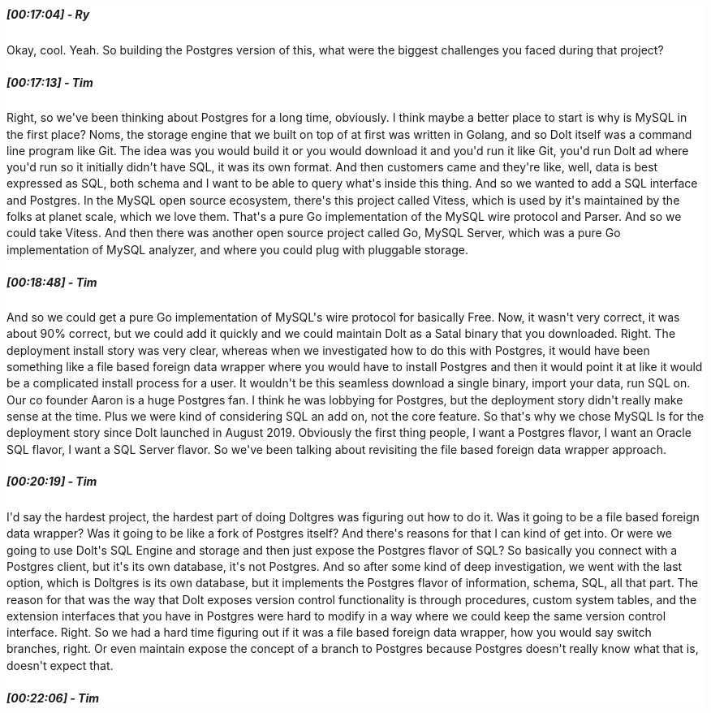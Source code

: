 
##### [00:17:04] - Ry

Okay, cool. Yeah. So building the Postgres version of this, what were the biggest challenges you faced during that project?


##### [00:17:13] - Tim

Right, so we've been thinking about Postgres for a long time, obviously. I think maybe a better place to start is why is MySQL in the first place? Noms, the storage engine that we built on top of at first was written in Golang, and so Dolt itself was a command line program like Git. The idea was you would build it or you would download it and you'd run it like Git, you'd run Dolt ad where you'd run so it initially didn't have SQL, it was its own format. And then customers came and they're like, well, data is best expressed as SQL, both schema and I want to be able to query what's inside this thing. And so we wanted to add a SQL interface and Postgres. In the MySQL open source ecosystem, there's this project called Vitess, which is used by it's maintained by the folks at planet scale, which we love them. That's a pure Go implementation of the MySQL wire protocol and Parser. And so we could take Vitess. And then there was another open source project called Go, MySQL Server, which was a pure Go implementation of MySQL analyzer, and where you could plug with pluggable storage.


##### [00:18:48] - Tim

And so we could get a pure Go implementation of MySQL's wire protocol for basically Free. Now, it wasn't very correct, it was about 90% correct, but we could add it quickly and we could maintain Dolt as a Satal binary that you downloaded. Right. The deployment install story was very clear, whereas when we investigated how to do this with Postgres, it would have been something like a file based foreign data wrapper where you would have to install Postgres and then it would point it at like it would be a complicated install process for a user. It wouldn't be this seamless download a single binary, import your data, run SQL on. Our co founder Aaron is a huge Postgres fan. I think he was lobbying for Postgres, but the deployment story didn't really make sense at the time. Plus we were kind of considering SQL an add on, not the core feature. So that's why we chose MySQL Is for the deployment story since Dolt launched in August 2019. Obviously the first thing people, I want a Postgres flavor, I want an Oracle SQL flavor, I want a SQL Server flavor. So we've been talking about revisiting the file based foreign data wrapper approach.


##### [00:20:19] - Tim

I'd say the hardest project, the hardest part of doing Doltgres was figuring out how to do it. Was it going to be a file based foreign data wrapper? Was it going to be like a fork of Postgres itself? And there's reasons for that I can kind of get into. Or were we going to use Dolt's SQL Engine and storage and then just expose the Postgres flavor of SQL? So basically you connect with a Postgres client, but it's its own database, it's not Postgres. And so after some kind of deep investigation, we went with the last option, which is Doltgres is its own database, but it implements the Postgres flavor of information, schema, SQL, all that part. The reason for that was the way that Dolt exposes version control functionality is through procedures, custom system tables, and the extension interfaces that you have in Postgres were hard to modify in a way where we could keep the same version control interface. Right. So we had a hard time figuring out if it was a file based foreign data wrapper, how you would say switch branches, right. Or even maintain expose the concept of a branch to Postgres because Postgres doesn't really know what that is, doesn't expect that.


##### [00:22:06] - Tim
